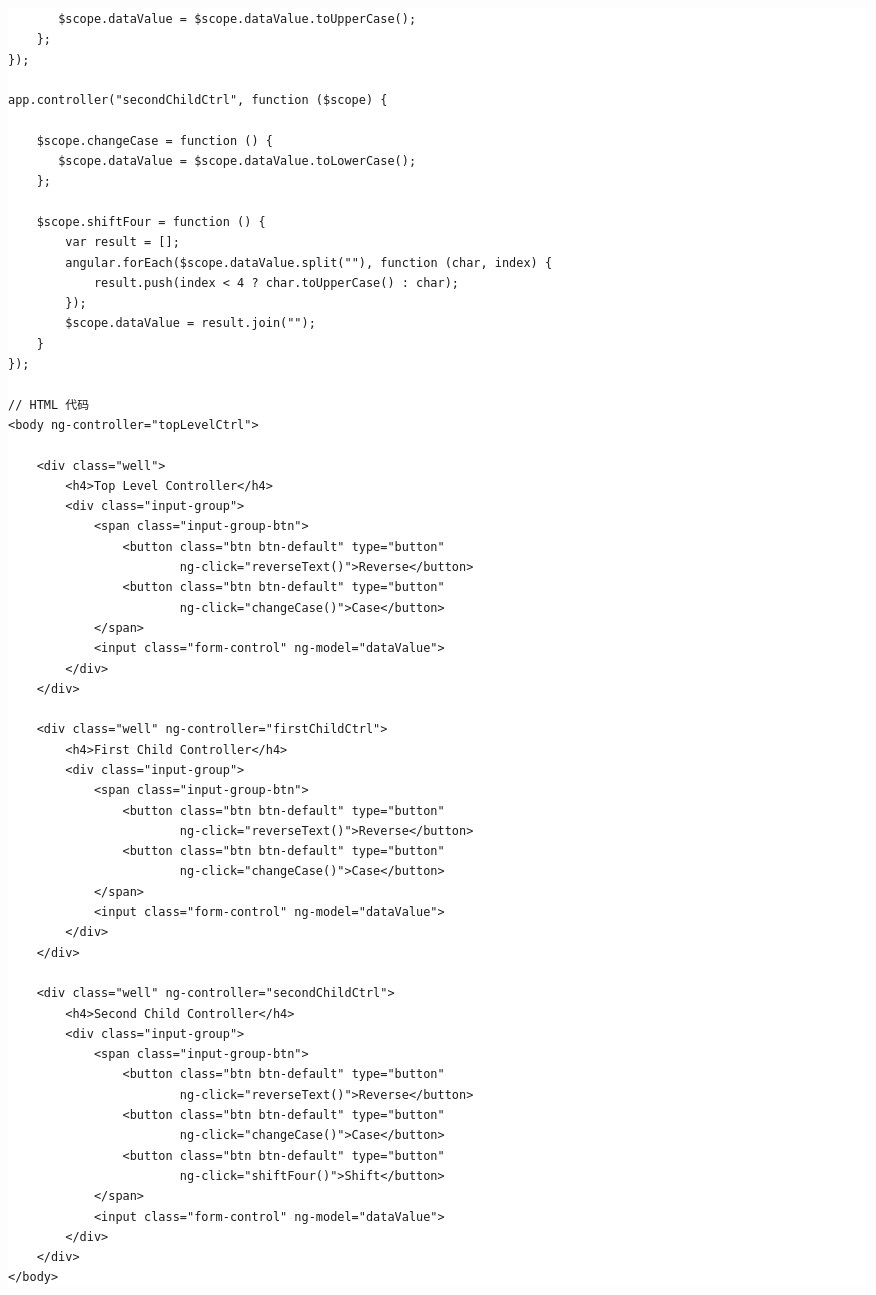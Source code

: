 ```    
       $scope.dataValue = $scope.dataValue.toUpperCase();
    };
});

app.controller("secondChildCtrl", function ($scope) {

    $scope.changeCase = function () {
       $scope.dataValue = $scope.dataValue.toLowerCase();
    };

    $scope.shiftFour = function () {
        var result = [];
        angular.forEach($scope.dataValue.split(""), function (char, index) {
            result.push(index < 4 ? char.toUpperCase() : char);
        });
        $scope.dataValue = result.join("");
    }
});

// HTML 代码
<body ng-controller="topLevelCtrl">

    <div class="well">
        <h4>Top Level Controller</h4>
        <div class="input-group">
            <span class="input-group-btn">
                <button class="btn btn-default" type="button" 
                        ng-click="reverseText()">Reverse</button>
                <button class="btn btn-default" type="button"
                        ng-click="changeCase()">Case</button>
            </span>
            <input class="form-control" ng-model="dataValue">
        </div>
    </div>

    <div class="well" ng-controller="firstChildCtrl">
        <h4>First Child Controller</h4>
        <div class="input-group">
            <span class="input-group-btn">
                <button class="btn btn-default" type="button"
                        ng-click="reverseText()">Reverse</button>
                <button class="btn btn-default" type="button"
                        ng-click="changeCase()">Case</button>
            </span>
            <input class="form-control" ng-model="dataValue">
        </div>
    </div>    

    <div class="well" ng-controller="secondChildCtrl">
        <h4>Second Child Controller</h4>
        <div class="input-group">
            <span class="input-group-btn">
                <button class="btn btn-default" type="button"
                        ng-click="reverseText()">Reverse</button>
                <button class="btn btn-default" type="button"
                        ng-click="changeCase()">Case</button>
                <button class="btn btn-default" type="button"
                        ng-click="shiftFour()">Shift</button>
            </span>
            <input class="form-control" ng-model="dataValue">
        </div>
    </div>    
</body>
```